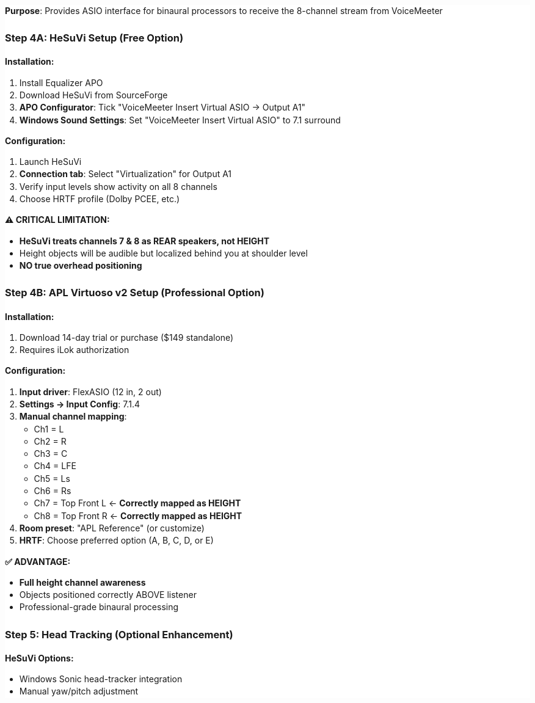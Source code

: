 **Purpose**: Provides ASIO interface for binaural processors to receive the 8-channel stream from VoiceMeeter

### Step 4A: HeSuVi Setup (Free Option)

**Installation:**
1. Install Equalizer APO
2. Download HeSuVi from SourceForge
3. **APO Configurator**: Tick "VoiceMeeter Insert Virtual ASIO → Output A1"
4. **Windows Sound Settings**: Set "VoiceMeeter Insert Virtual ASIO" to 7.1 surround

**Configuration:**
1. Launch HeSuVi
2. **Connection tab**: Select "Virtualization" for Output A1
3. Verify input levels show activity on all 8 channels
4. Choose HRTF profile (Dolby PCEE, etc.)

**⚠️ CRITICAL LIMITATION:**
- **HeSuVi treats channels 7 & 8 as REAR speakers, not HEIGHT**
- Height objects will be audible but localized behind you at shoulder level
- **NO true overhead positioning**

### Step 4B: APL Virtuoso v2 Setup (Professional Option)

**Installation:**
1. Download 14-day trial or purchase ($149 standalone)
2. Requires iLok authorization

**Configuration:**
1. **Input driver**: FlexASIO (12 in, 2 out)
2. **Settings → Input Config**: 7.1.4
3. **Manual channel mapping**:
   - Ch1 = L
   - Ch2 = R  
   - Ch3 = C
   - Ch4 = LFE
   - Ch5 = Ls
   - Ch6 = Rs
   - Ch7 = Top Front L ← **Correctly mapped as HEIGHT**
   - Ch8 = Top Front R ← **Correctly mapped as HEIGHT**
4. **Room preset**: "APL Reference" (or customize)
5. **HRTF**: Choose preferred option (A, B, C, D, or E)

**✅ ADVANTAGE:**
- **Full height channel awareness**
- Objects positioned correctly ABOVE listener
- Professional-grade binaural processing

### Step 5: Head Tracking (Optional Enhancement)

**HeSuVi Options:**
- Windows Sonic head-tracker integration
- Manual yaw/pitch adjustment
